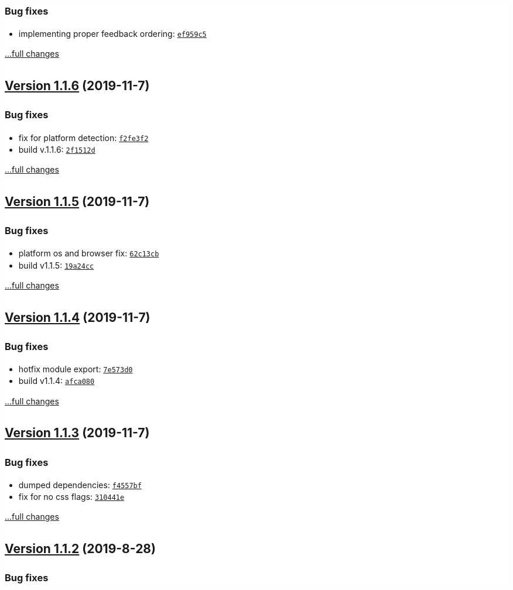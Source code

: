 ### Bug fixes

- implementing proper feedback ordering: [`ef959c5`](https://github.com/:pixu1980/detector-js/commit/ef959c5)

[...full changes](https://github.com/:pixu1980/detector-js/compare/v1.1.6...v1.1.7)

## [Version 1.1.6](https://github.com/:pixu1980/detector-js/releases/tag/v1.1.6) (2019-11-7)

### Bug fixes

- fix for platform detection: [`f2fe3f2`](https://github.com/:pixu1980/detector-js/commit/f2fe3f2)
- build v.1.1.6: [`2f1512d`](https://github.com/:pixu1980/detector-js/commit/2f1512d)

[...full changes](https://github.com/:pixu1980/detector-js/compare/v1.1.5...v1.1.6)

## [Version 1.1.5](https://github.com/:pixu1980/detector-js/releases/tag/v1.1.5) (2019-11-7)

### Bug fixes

- platform os and browser fix: [`62c13cb`](https://github.com/:pixu1980/detector-js/commit/62c13cb)
- build v1.1.5: [`19a24cc`](https://github.com/:pixu1980/detector-js/commit/19a24cc)

[...full changes](https://github.com/:pixu1980/detector-js/compare/v1.1.4...v1.1.5)

## [Version 1.1.4](https://github.com/:pixu1980/detector-js/releases/tag/v1.1.4) (2019-11-7)

### Bug fixes

- hotfix module export: [`7e573d0`](https://github.com/:pixu1980/detector-js/commit/7e573d0)
- build v1.1.4: [`afca080`](https://github.com/:pixu1980/detector-js/commit/afca080)

[...full changes](https://github.com/:pixu1980/detector-js/compare/v1.1.3...v1.1.4)

## [Version 1.1.3](https://github.com/:pixu1980/detector-js/releases/tag/v1.1.3) (2019-11-7)

### Bug fixes

- dumped dependencies: [`f4557bf`](https://github.com/:pixu1980/detector-js/commit/f4557bf)
- fix for no css flags: [`310441e`](https://github.com/:pixu1980/detector-js/commit/310441e)

[...full changes](https://github.com/:pixu1980/detector-js/compare/v1.1.2...v1.1.3)

## [Version 1.1.2](https://github.com/:pixu1980/detector-js/releases/tag/v1.1.2) (2019-8-28)

### Bug fixes
